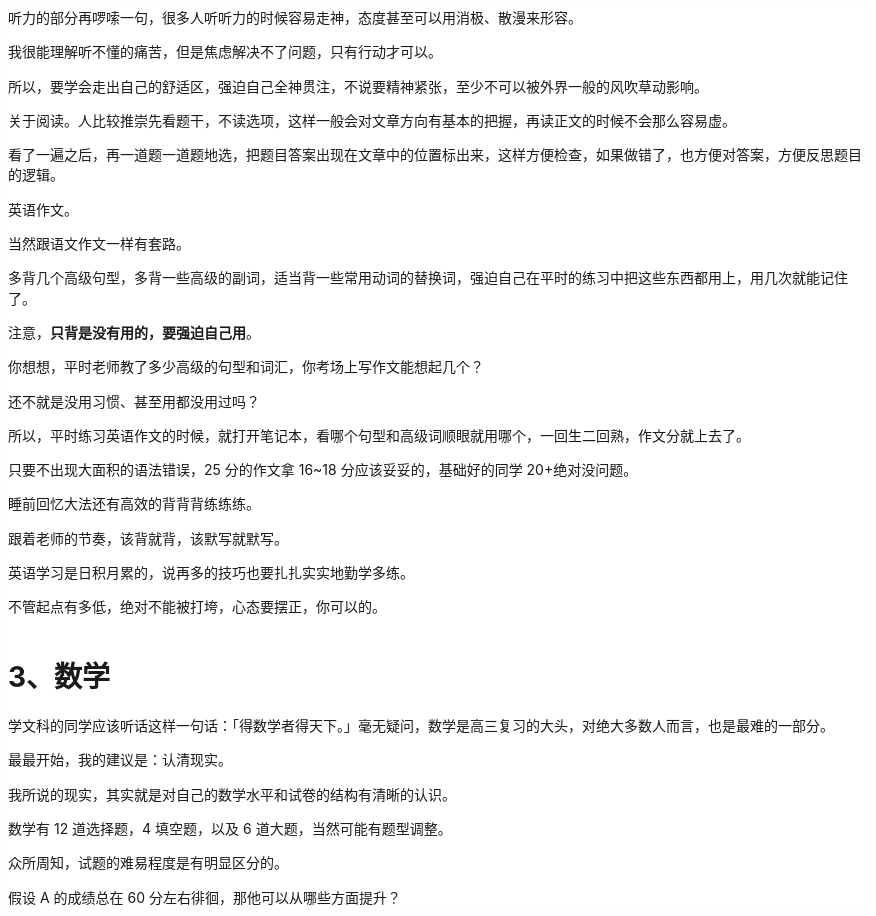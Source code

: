 
听力的部分再啰嗦一句，很多人听听力的时候容易走神，态度甚至可以用消极、散漫来形容。


我很能理解听不懂的痛苦，但是焦虑解决不了问题，只有行动才可以。


所以，要学会走出自己的舒适区，强迫自己全神贯注，不说要精神紧张，至少不可以被外界一般的风吹草动影响。


关于阅读。人比较推崇先看题干，不读选项，这样一般会对文章方向有基本的把握，再读正文的时候不会那么容易虚。


看了一遍之后，再一道题一道题地选，把题目答案出现在文章中的位置标出来，这样方便检查，如果做错了，也方便对答案，方便反思题目的逻辑。


英语作文。


当然跟语文作文一样有套路。


多背几个高级句型，多背一些高级的副词，适当背一些常用动词的替换词，强迫自己在平时的练习中把这些东西都用上，用几次就能记住了。


注意，**只背是没有用的，要强迫自己用**。


你想想，平时老师教了多少高级的句型和词汇，你考场上写作文能想起几个？


还不就是没用习惯、甚至用都没用过吗？


所以，平时练习英语作文的时候，就打开笔记本，看哪个句型和高级词顺眼就用哪个，一回生二回熟，作文分就上去了。


只要不出现大面积的语法错误，25 分的作文拿 16~18 分应该妥妥的，基础好的同学 20+绝对没问题。


睡前回忆大法还有高效的背背背练练练。


跟着老师的节奏，该背就背，该默写就默写。


英语学习是日积月累的，说再多的技巧也要扎扎实实地勤学多练。


不管起点有多低，绝对不能被打垮，心态要摆正，你可以的。


**3、数学**
========


学文科的同学应该听话这样一句话：「得数学者得天下。」毫无疑问，数学是高三复习的大头，对绝大多数人而言，也是最难的一部分。


最最开始，我的建议是：认清现实。


我所说的现实，其实就是对自己的数学水平和试卷的结构有清晰的认识。


数学有 12 道选择题，4 填空题，以及 6 道大题，当然可能有题型调整。


众所周知，试题的难易程度是有明显区分的。


假设 A 的成绩总在 60 分左右徘徊，那他可以从哪些方面提升？
